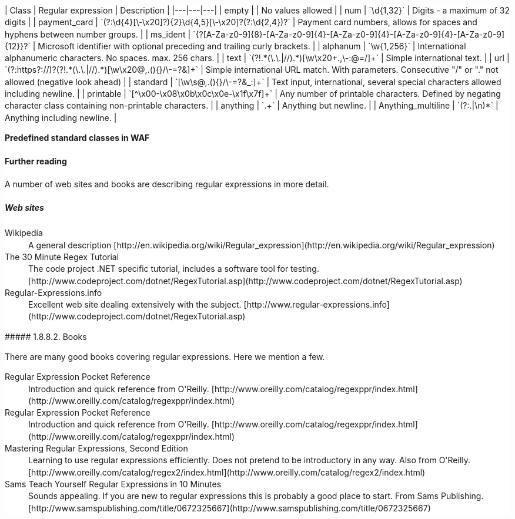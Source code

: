 <colgroup></colgroup>| Class | Regular expression | Description |
|---|---|---|
| empty |  | No values allowed |
| num | `\d{1,32}` | Digits - a maximum of 32 digits |
| payment_card | `(?:\d{4}[\-\x20]?){2}\d{4,5}[\-\x20]?(?:\d{2,4})?` | Payment card numbers, allows for spaces and hyphens between number groups. |
| ms_ident | `{?[A-Za-z0-9]{8}-[A-Za-z0-9]{4}-[A-Za-z0-9]{4}-[A-Za-z0-9]{4}-[A-Za-z0-9]{12}}?` | Microsoft identifier with optional preceding and trailing curly brackets. |
| alphanum | `\w{1,256}` | International alphanumeric characters. No spaces. max. 256 chars. |
| text | `(?!.*(\.\.|//).*)[\w\x20+.,\-:@=/]+` | Simple international text. |
| url | `(?:https?://)?(?!.*(\.\.|//).*)[\w\x20@,.(){}/\-=?&amp;]+` | Simple international URL match. With parameters. Consecutive "/" or "." not allowed (negative look ahead) |
| standard | `[\w\s@,.(){}/\-=?&amp;_:]+` | Text input, international, several special characters allowed including newline. |
| printable | `[^\x00-\x08\x0b\x0c\x0e-\x1f\x7f]+` | Any number of printable characters. Defined by negating character class containing non-printable characters. |
| anything | `.+` | Anything but newline. |
| Anything_multiline | `(?:.|\n)*` | Anything including newline. |

**Predefined standard classes in WAF**

#### Further reading                     

A number of web sites and books are describing regular expressions in more detail.

##### Web sites                        

<dl><dt>                                Wikipedia                              </dt><dd>A general description
[http://en.wikipedia.org/wiki/Regular_expression](http://en.wikipedia.org/wiki/Regular_expression)</dd><dt>                                The 30 Minute Regex Tutorial                              </dt><dd>The code project
.NET specific tutorial, includes a software tool for testing.
[http://www.codeproject.com/dotnet/RegexTutorial.asp](http://www.codeproject.com/dotnet/RegexTutorial.asp)</dd><dt>                                Regular-Expressions.info                              </dt><dd>Excellent web site dealing extensively with the subject.
[http://www.regular-expressions.info](http://www.codeproject.com/dotnet/RegexTutorial.asp)</dd></dl>##### 1.8.8.2. Books                        

There are many good books covering regular expressions. Here we mention a few.

<dl><dt>                                Regular Expression Pocket Reference                              </dt><dd>Introduction and quick reference from O'Reilly.
[http://www.oreilly.com/catalog/regexppr/index.html](http://www.oreilly.com/catalog/regexppr/index.html)</dd><dt>                                Regular Expression Pocket Reference                              </dt><dd>Introduction and quick reference from O'Reilly.
[http://www.oreilly.com/catalog/regexppr/index.html](http://www.oreilly.com/catalog/regexppr/index.html)</dd><dt>                                Mastering Regular Expressions, Second Edition                              </dt><dd>Learning to use regular expressions efficiently. Does not pretend to be introductory in any way. Also from O'Reilly.
[http://www.oreilly.com/catalog/regex2/index.html](http://www.oreilly.com/catalog/regex2/index.html)</dd><dt>                                Sams Teach Yourself Regular Expressions in 10 Minutes                              </dt><dd>Sounds appealing. If you are new to regular expressions this is probably a good place to start. From Sams Publishing.
[http://www.samspublishing.com/title/0672325667](http://www.samspublishing.com/title/0672325667)</dd></dl>
